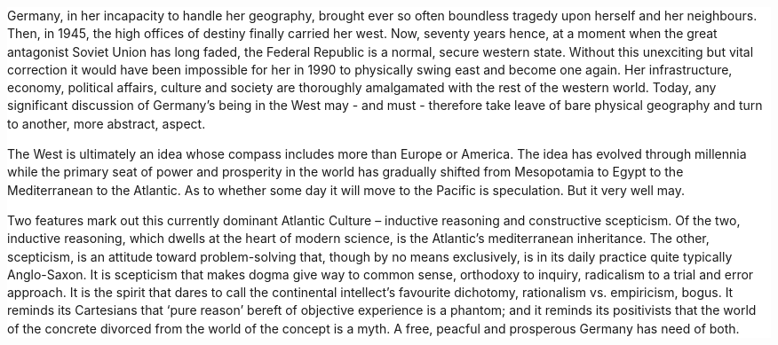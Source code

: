 Germany, in her incapacity to handle her geography, brought ever so
often boundless tragedy upon herself and her neighbours. Then, in
1945, the high offices of destiny finally carried her west. Now,
seventy years hence, at a moment when the great antagonist Soviet
Union has long faded, the Federal Republic is a normal, secure western
state. Without this unexciting but vital correction it would have been
impossible for her in 1990 to physically swing east and become one
again. Her infrastructure, economy, political affairs, culture and
society are thoroughly amalgamated with the rest of the western
world. Today, any significant discussion of Germany’s being in the
West may - and must - therefore take leave of bare physical geography
and turn to another, more abstract, aspect.

The West is ultimately an idea whose compass includes more than Europe
or America. The idea has evolved through millennia while the primary
seat of power and prosperity in the world has gradually shifted from
Mesopotamia to Egypt to the Mediterranean to the Atlantic. As to
whether some day it will move to the Pacific is speculation. But it
very well may.

Two features mark out this currently dominant Atlantic Culture –
inductive reasoning and constructive scepticism. Of the two, inductive
reasoning, which dwells at the heart of modern science, is the
Atlantic’s mediterranean inheritance. The other, scepticism, is an
attitude toward problem-solving that, though by no means exclusively,
is in its daily practice quite typically Anglo-Saxon. It is scepticism
that makes dogma give way to common sense, orthodoxy to inquiry,
radicalism to a trial and error approach. It is the spirit that dares
to call the continental intellect’s favourite dichotomy, rationalism
vs. empiricism, bogus. It reminds its Cartesians that ‘pure reason’
bereft of objective experience is a phantom; and it reminds its
positivists that the world of the concrete divorced from the world of
the concept is a myth. A free, peacful and prosperous Germany has need
of both.
